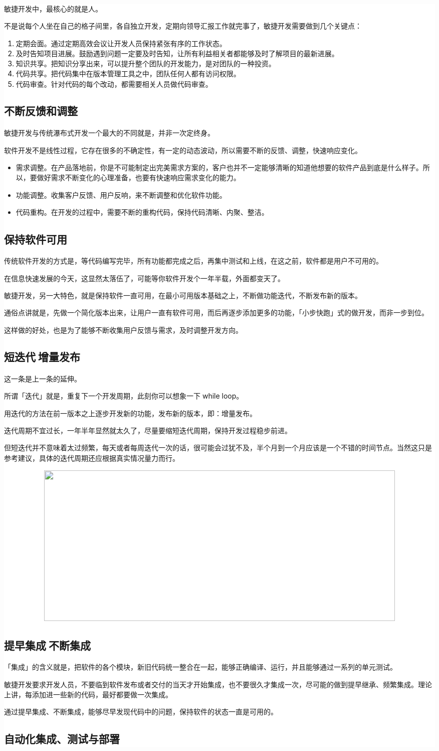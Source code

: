 敏捷开发中，最核心的就是人。

不是说每个人坐在自己的格子间里，各自独立开发，定期向领导汇报工作就完事了，敏捷开发需要做到几个关键点：

1. 定期会面。通过定期高效会议让开发人员保持紧张有序的工作状态。
2. 及时告知项目进展。鼓励遇到问题一定要及时告知，让所有利益相关者都能够及时了解项目的最新进展。
3. 知识共享。把知识分享出来，可以提升整个团队的开发能力，是对团队的一种投资。
4. 代码共享。把代码集中在版本管理工具之中，团队任何人都有访问权限。
5. 代码审查。针对代码的每个改动，都需要相关人员做代码审查。

## 不断反馈和调整

敏捷开发与传统瀑布式开发一个最大的不同就是，并非一次定终身。

软件开发不是线性过程，它存在很多的不确定性，有一定的动态波动，所以需要不断的反馈、调整，快速响应变化。

- 需求调整。在产品落地前，你是不可能制定出完美需求方案的，客户也并不一定能够清晰的知道他想要的软件产品到底是什么样子。所以，要做好需求不断变化的心理准备，也要有快速响应需求变化的能力。


- 功能调整。收集客户反馈、用户反响，来不断调整和优化软件功能。


- 代码重构。在开发的过程中，需要不断的重构代码，保持代码清晰、内聚、整洁。

## 保持软件可用

传统软件开发的方式是，等代码编写完毕，所有功能都完成之后，再集中测试和上线，在这之前，软件都是用户不可用的。

在信息快速发展的今天，这显然太落伍了，可能等你软件开发个一年半载，外面都变天了。

敏捷开发，另一大特色，就是保持软件一直可用，在最小可用版本基础之上，不断做功能迭代，不断发布新的版本。

通俗点讲就是，先做一个简化版本出来，让用户一直有软件可用，而后再逐步添加更多的功能，「小步快跑」式的做开发，而非一步到位。

这样做的好处，也是为了能够不断收集用户反馈与需求，及时调整开发方向。

## 短迭代 增量发布

这一条是上一条的延伸。

所谓「迭代」就是，重复下一个开发周期，此刻你可以想象一下 while loop。

用迭代的方法在前一版本之上逐步开发新的功能，发布新的版本，即：增量发布。

迭代周期不宜过长，一年半年显然就太久了，尽量要缩短迭代周期，保持开发过程稳步前进。

但短迭代并不意味着太过频繁，每天或者每周迭代一次的话，很可能会过犹不及，半个月到一个月应该是一个不错的时间节点。当然这只是参考建议，具体的迭代周期还应根据真实情况量力而行。

<div align=center><img width="700" height="300" src="http://on937g0jc.bkt.clouddn.com/2018-03/scrum/%E8%BF%AD%E4%BB%A3.jpeg" algin="center"/></div>

## 提早集成 不断集成

「集成」的含义就是，把软件的各个模块，新旧代码统一整合在一起，能够正确编译、运行，并且能够通过一系列的单元测试。

敏捷开发要求开发人员，不要临到软件发布或者交付的当天才开始集成，也不要很久才集成一次，尽可能的做到提早继承、频繁集成。理论上讲，每添加进一些新的代码，最好都要做一次集成。

通过提早集成、不断集成，能够尽早发现代码中的问题，保持软件的状态一直是可用的。

## 自动化集成、测试与部署
